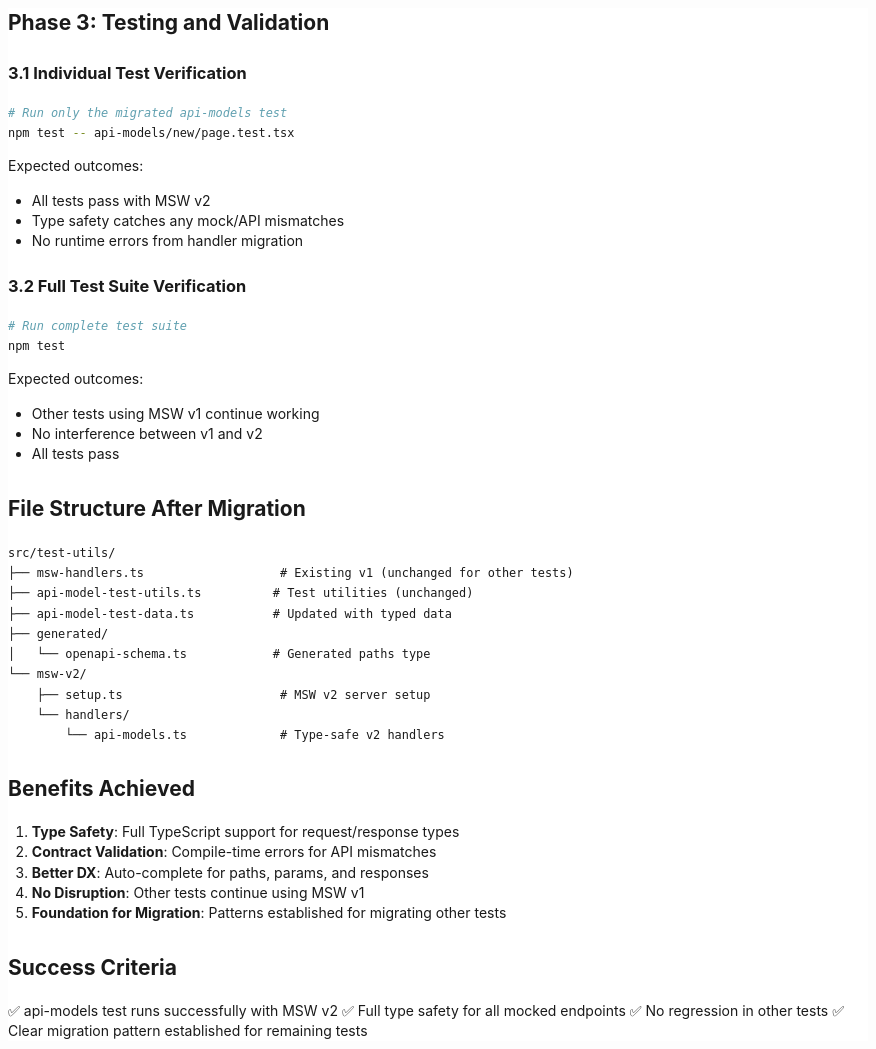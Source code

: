 ## Phase 3: Testing and Validation

### 3.1 Individual Test Verification
```bash
# Run only the migrated api-models test
npm test -- api-models/new/page.test.tsx
```

Expected outcomes:
- All tests pass with MSW v2
- Type safety catches any mock/API mismatches
- No runtime errors from handler migration

### 3.2 Full Test Suite Verification
```bash
# Run complete test suite
npm test
```

Expected outcomes:
- Other tests using MSW v1 continue working
- No interference between v1 and v2
- All tests pass

## File Structure After Migration

```
src/test-utils/
├── msw-handlers.ts                   # Existing v1 (unchanged for other tests)
├── api-model-test-utils.ts          # Test utilities (unchanged)
├── api-model-test-data.ts           # Updated with typed data
├── generated/
│   └── openapi-schema.ts            # Generated paths type
└── msw-v2/
    ├── setup.ts                      # MSW v2 server setup
    └── handlers/
        └── api-models.ts             # Type-safe v2 handlers
```

## Benefits Achieved

1. **Type Safety**: Full TypeScript support for request/response types
2. **Contract Validation**: Compile-time errors for API mismatches
3. **Better DX**: Auto-complete for paths, params, and responses
4. **No Disruption**: Other tests continue using MSW v1
5. **Foundation for Migration**: Patterns established for migrating other tests

## Success Criteria

✅ api-models test runs successfully with MSW v2
✅ Full type safety for all mocked endpoints
✅ No regression in other tests
✅ Clear migration pattern established for remaining tests